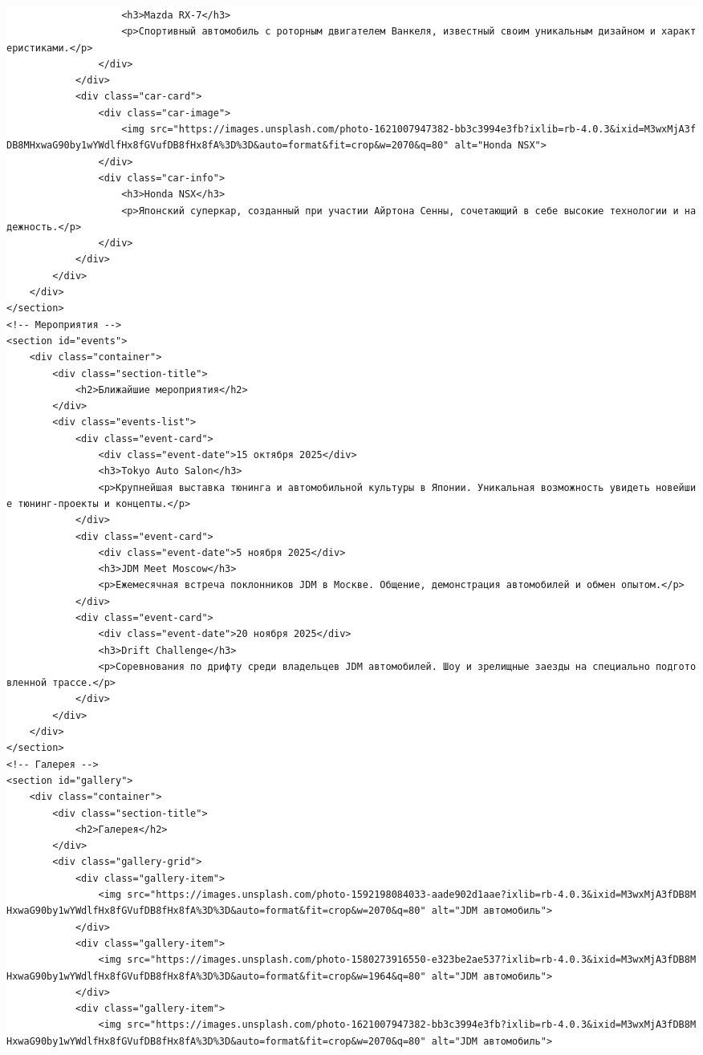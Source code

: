                         <h3>Mazda RX-7</h3>
                        <p>Спортивный автомобиль с роторным двигателем Ванкеля, известный своим уникальным дизайном и характеристиками.</p>
                    </div>
                </div>
                <div class="car-card">
                    <div class="car-image">
                        <img src="https://images.unsplash.com/photo-1621007947382-bb3c3994e3fb?ixlib=rb-4.0.3&ixid=M3wxMjA3fDB8MHxwaG90by1wYWdlfHx8fGVufDB8fHx8fA%3D%3D&auto=format&fit=crop&w=2070&q=80" alt="Honda NSX">
                    </div>
                    <div class="car-info">
                        <h3>Honda NSX</h3>
                        <p>Японский суперкар, созданный при участии Айртона Сенны, сочетающий в себе высокие технологии и надежность.</p>
                    </div>
                </div>
            </div>
        </div>
    </section>
    <!-- Мероприятия -->
    <section id="events">
        <div class="container">
            <div class="section-title">
                <h2>Ближайшие мероприятия</h2>
            </div>
            <div class="events-list">
                <div class="event-card">
                    <div class="event-date">15 октября 2025</div>
                    <h3>Tokyo Auto Salon</h3>
                    <p>Крупнейшая выставка тюнинга и автомобильной культуры в Японии. Уникальная возможность увидеть новейшие тюнинг-проекты и концепты.</p>
                </div>
                <div class="event-card">
                    <div class="event-date">5 ноября 2025</div>
                    <h3>JDM Meet Moscow</h3>
                    <p>Ежемесячная встреча поклонников JDM в Москве. Общение, демонстрация автомобилей и обмен опытом.</p>
                </div>
                <div class="event-card">
                    <div class="event-date">20 ноября 2025</div>
                    <h3>Drift Challenge</h3>
                    <p>Соревнования по дрифту среди владельцев JDM автомобилей. Шоу и зрелищные заезды на специально подготовленной трассе.</p>
                </div>
            </div>
        </div>
    </section>
    <!-- Галерея -->
    <section id="gallery">
        <div class="container">
            <div class="section-title">
                <h2>Галерея</h2>
            </div>
            <div class="gallery-grid">
                <div class="gallery-item">
                    <img src="https://images.unsplash.com/photo-1592198084033-aade902d1aae?ixlib=rb-4.0.3&ixid=M3wxMjA3fDB8MHxwaG90by1wYWdlfHx8fGVufDB8fHx8fA%3D%3D&auto=format&fit=crop&w=2070&q=80" alt="JDM автомобиль">
                </div>
                <div class="gallery-item">
                    <img src="https://images.unsplash.com/photo-1580273916550-e323be2ae537?ixlib=rb-4.0.3&ixid=M3wxMjA3fDB8MHxwaG90by1wYWdlfHx8fGVufDB8fHx8fA%3D%3D&auto=format&fit=crop&w=1964&q=80" alt="JDM автомобиль">
                </div>
                <div class="gallery-item">
                    <img src="https://images.unsplash.com/photo-1621007947382-bb3c3994e3fb?ixlib=rb-4.0.3&ixid=M3wxMjA3fDB8MHxwaG90by1wYWdlfHx8fGVufDB8fHx8fA%3D%3D&auto=format&fit=crop&w=2070&q=80" alt="JDM автомобиль">